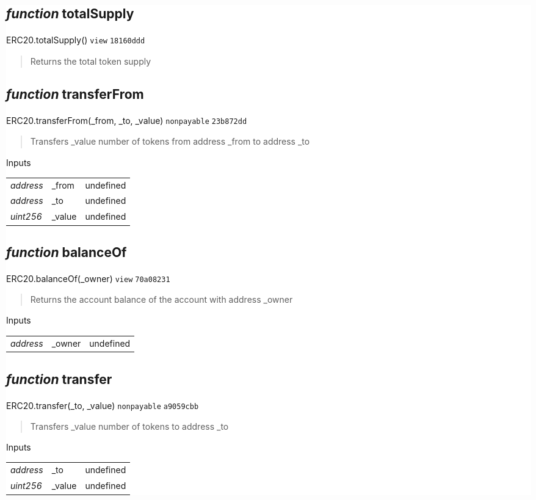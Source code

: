 
## *function* totalSupply

ERC20.totalSupply() `view` `18160ddd`

> Returns the total token supply




## *function* transferFrom

ERC20.transferFrom(_from, _to, _value) `nonpayable` `23b872dd`

> Transfers _value number of tokens from address _from to address _to

Inputs

| | | |
|-|-|-|
| *address* | _from | undefined |
| *address* | _to | undefined |
| *uint256* | _value | undefined |


## *function* balanceOf

ERC20.balanceOf(_owner) `view` `70a08231`

> Returns the account balance of the account with address _owner

Inputs

| | | |
|-|-|-|
| *address* | _owner | undefined |


## *function* transfer

ERC20.transfer(_to, _value) `nonpayable` `a9059cbb`

> Transfers _value number of tokens to address _to

Inputs

| | | |
|-|-|-|
| *address* | _to | undefined |
| *uint256* | _value | undefined |
